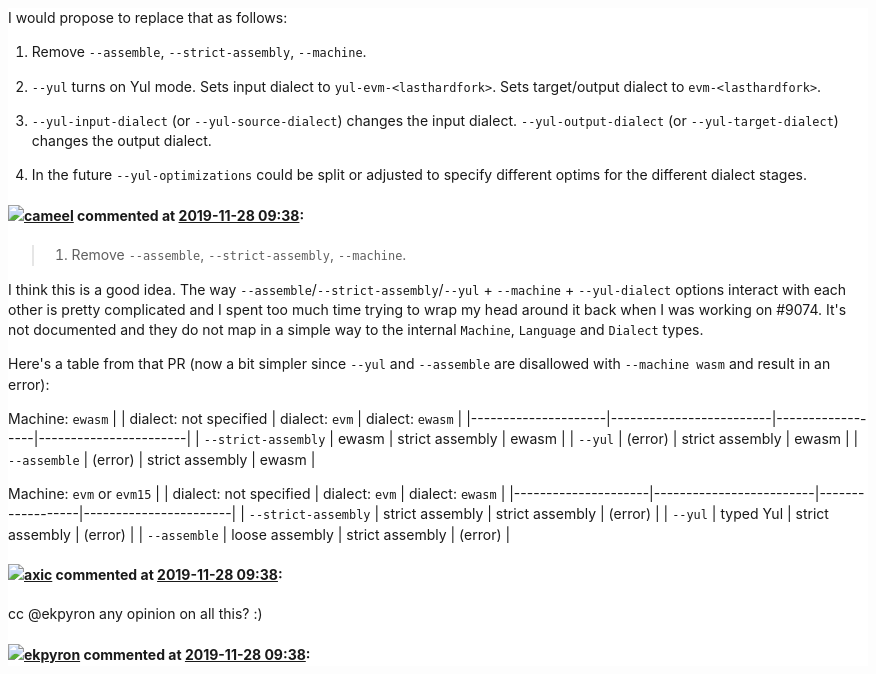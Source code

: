 I would propose to replace that as follows:
1. Remove `--assemble`, `--strict-assembly`, `--machine`.

2. `--yul` turns on Yul mode. Sets input dialect to `yul-evm-<lasthardfork>`. Sets target/output dialect to `evm-<lasthardfork>`.

3. `--yul-input-dialect` (or `--yul-source-dialect`) changes the input dialect. `--yul-output-dialect` (or `--yul-target-dialect`) changes the output dialect.

4. In the future `--yul-optimizations` could be split or adjusted to specify different optims for the different dialect stages.

#### <img src="https://avatars.githubusercontent.com/u/137030?v=4" width="50">[cameel](https://github.com/cameel) commented at [2019-11-28 09:38](https://github.com/ethereum/solidity/issues/7830#issuecomment-718227359):

> 1. Remove `--assemble`, `--strict-assembly`, `--machine`.

I think this is a good idea. The way `--assemble`/`--strict-assembly`/`--yul` + `--machine` + `--yul-dialect` options interact with each other is pretty complicated and I spent too much time trying to wrap my head around it back when I was working on #9074. It's not documented and they do not map in a simple way to the internal `Machine`, `Language` and `Dialect` types.

Here's a table from that PR (now a bit simpler since `--yul` and `--assemble` are disallowed with `--machine wasm` and result in an error):

Machine: `ewasm`
|                     | dialect: not specified  | dialect: `evm`   | dialect: `ewasm`      |
|---------------------|-------------------------|------------------|-----------------------|
| `--strict-assembly` | ewasm                   | strict assembly  | ewasm                 |
| `--yul`             | (error)       | strict assembly  | ewasm                 |
| `--assemble`        | (error)  | strict assembly  | ewasm                 |

Machine: `evm` or `evm15`
|                     | dialect: not specified  | dialect: `evm`   | dialect: `ewasm`      |
|---------------------|-------------------------|------------------|-----------------------|
| `--strict-assembly` | strict assembly         | strict assembly  | (error)               |
| `--yul`             | typed Yul               | strict assembly  | (error)               |
| `--assemble`        | loose assembly          | strict assembly  | (error)               |

#### <img src="https://avatars.githubusercontent.com/u/20340?v=4" width="50">[axic](https://github.com/axic) commented at [2019-11-28 09:38](https://github.com/ethereum/solidity/issues/7830#issuecomment-718293240):

cc @ekpyron any opinion on all this? :)

#### <img src="https://avatars.githubusercontent.com/u/1347491?v=4" width="50">[ekpyron](https://github.com/ekpyron) commented at [2019-11-28 09:38](https://github.com/ethereum/solidity/issues/7830#issuecomment-718295282):
